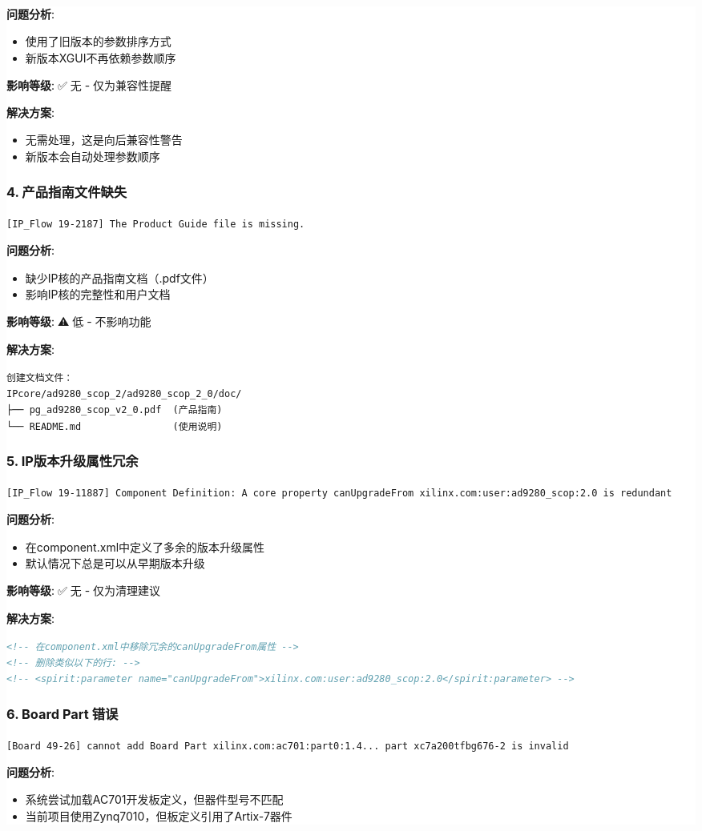 **问题分析**:
- 使用了旧版本的参数排序方式
- 新版本XGUI不再依赖参数顺序

**影响等级**: ✅ 无 - 仅为兼容性提醒

**解决方案**:
- 无需处理，这是向后兼容性警告
- 新版本会自动处理参数顺序

### 4. 产品指南文件缺失
```
[IP_Flow 19-2187] The Product Guide file is missing.
```

**问题分析**:
- 缺少IP核的产品指南文档（.pdf文件）
- 影响IP核的完整性和用户文档

**影响等级**: ⚠️ 低 - 不影响功能

**解决方案**:
```
创建文档文件：
IPcore/ad9280_scop_2/ad9280_scop_2_0/doc/
├── pg_ad9280_scop_v2_0.pdf  (产品指南)
└── README.md                (使用说明)
```

### 5. IP版本升级属性冗余
```
[IP_Flow 19-11887] Component Definition: A core property canUpgradeFrom xilinx.com:user:ad9280_scop:2.0 is redundant
```

**问题分析**:
- 在component.xml中定义了多余的版本升级属性
- 默认情况下总是可以从早期版本升级

**影响等级**: ✅ 无 - 仅为清理建议

**解决方案**:
```xml
<!-- 在component.xml中移除冗余的canUpgradeFrom属性 -->
<!-- 删除类似以下的行: -->
<!-- <spirit:parameter name="canUpgradeFrom">xilinx.com:user:ad9280_scop:2.0</spirit:parameter> -->
```

### 6. Board Part 错误
```
[Board 49-26] cannot add Board Part xilinx.com:ac701:part0:1.4... part xc7a200tfbg676-2 is invalid
```

**问题分析**:
- 系统尝试加载AC701开发板定义，但器件型号不匹配
- 当前项目使用Zynq7010，但板定义引用了Artix-7器件
